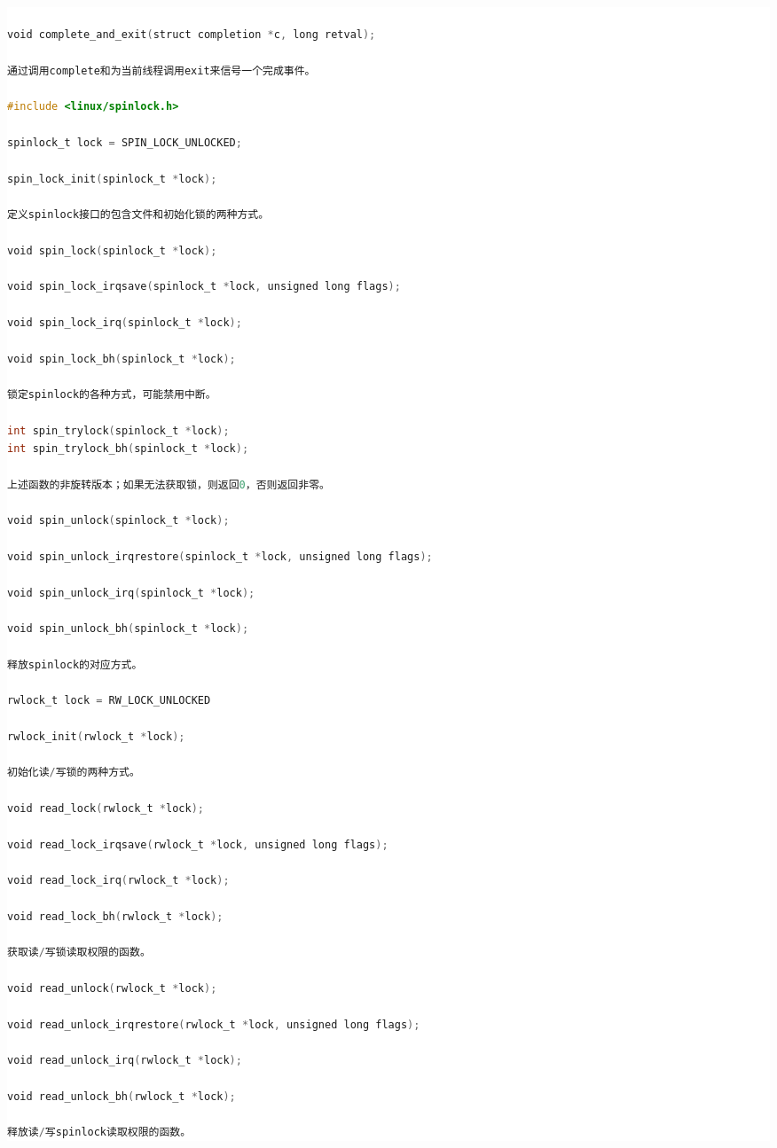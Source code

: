 ```c

void complete_and_exit(struct completion *c, long retval);

通过调用complete和为当前线程调用exit来信号一个完成事件。

#include <linux/spinlock.h>

spinlock_t lock = SPIN_LOCK_UNLOCKED;

spin_lock_init(spinlock_t *lock);

定义spinlock接口的包含文件和初始化锁的两种方式。

void spin_lock(spinlock_t *lock);

void spin_lock_irqsave(spinlock_t *lock, unsigned long flags);

void spin_lock_irq(spinlock_t *lock);

void spin_lock_bh(spinlock_t *lock);

锁定spinlock的各种方式，可能禁用中断。

int spin_trylock(spinlock_t *lock);
int spin_trylock_bh(spinlock_t *lock);

上述函数的非旋转版本；如果无法获取锁，则返回0，否则返回非零。

void spin_unlock(spinlock_t *lock);

void spin_unlock_irqrestore(spinlock_t *lock, unsigned long flags);

void spin_unlock_irq(spinlock_t *lock);

void spin_unlock_bh(spinlock_t *lock);

释放spinlock的对应方式。

rwlock_t lock = RW_LOCK_UNLOCKED

rwlock_init(rwlock_t *lock);

初始化读/写锁的两种方式。

void read_lock(rwlock_t *lock);

void read_lock_irqsave(rwlock_t *lock, unsigned long flags);

void read_lock_irq(rwlock_t *lock);

void read_lock_bh(rwlock_t *lock);

获取读/写锁读取权限的函数。

void read_unlock(rwlock_t *lock);

void read_unlock_irqrestore(rwlock_t *lock, unsigned long flags);

void read_unlock_irq(rwlock_t *lock);

void read_unlock_bh(rwlock_t *lock);

释放读/写spinlock读取权限的函数。
```